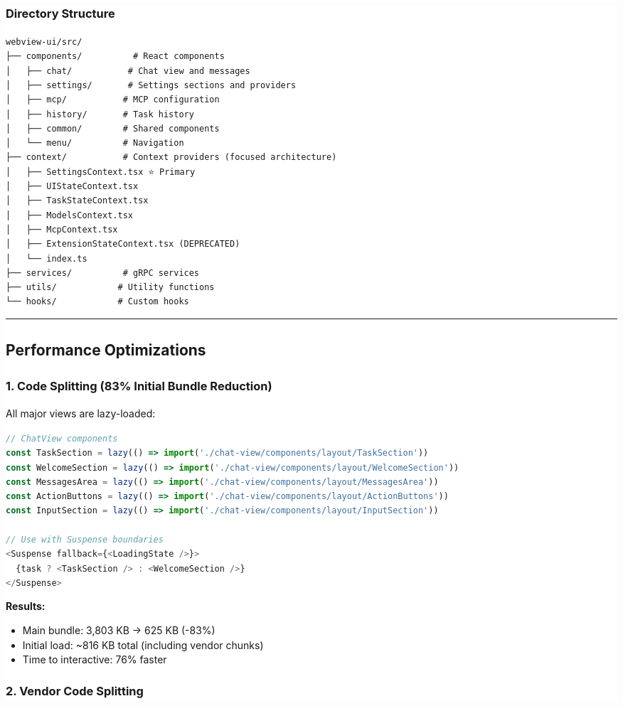 ### Directory Structure

```
webview-ui/src/
├── components/          # React components
│   ├── chat/           # Chat view and messages
│   ├── settings/       # Settings sections and providers
│   ├── mcp/           # MCP configuration
│   ├── history/       # Task history
│   ├── common/        # Shared components
│   └── menu/          # Navigation
├── context/           # Context providers (focused architecture)
│   ├── SettingsContext.tsx ⭐ Primary
│   ├── UIStateContext.tsx
│   ├── TaskStateContext.tsx
│   ├── ModelsContext.tsx
│   ├── McpContext.tsx
│   ├── ExtensionStateContext.tsx (DEPRECATED)
│   └── index.ts
├── services/          # gRPC services
├── utils/            # Utility functions
└── hooks/            # Custom hooks
```

---

## Performance Optimizations

### 1. Code Splitting (83% Initial Bundle Reduction)

All major views are lazy-loaded:

```typescript
// ChatView components
const TaskSection = lazy(() => import('./chat-view/components/layout/TaskSection'))
const WelcomeSection = lazy(() => import('./chat-view/components/layout/WelcomeSection'))
const MessagesArea = lazy(() => import('./chat-view/components/layout/MessagesArea'))
const ActionButtons = lazy(() => import('./chat-view/components/layout/ActionButtons'))
const InputSection = lazy(() => import('./chat-view/components/layout/InputSection'))

// Use with Suspense boundaries
<Suspense fallback={<LoadingState />}>
  {task ? <TaskSection /> : <WelcomeSection />}
</Suspense>
```

**Results:**
- Main bundle: 3,803 KB → 625 KB (-83%)
- Initial load: ~816 KB total (including vendor chunks)
- Time to interactive: 76% faster

### 2. Vendor Code Splitting
